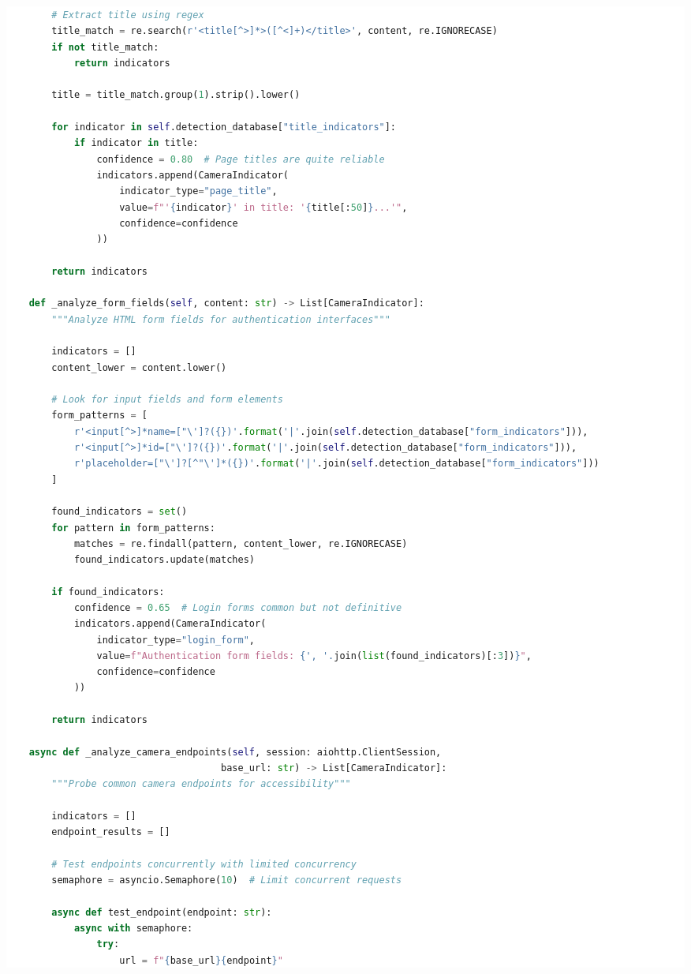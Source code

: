 ```python
        # Extract title using regex
        title_match = re.search(r'<title[^>]*>([^<]+)</title>', content, re.IGNORECASE)
        if not title_match:
            return indicators
        
        title = title_match.group(1).strip().lower()
        
        for indicator in self.detection_database["title_indicators"]:
            if indicator in title:
                confidence = 0.80  # Page titles are quite reliable
                indicators.append(CameraIndicator(
                    indicator_type="page_title",
                    value=f"'{indicator}' in title: '{title[:50]}...'",
                    confidence=confidence
                ))
        
        return indicators
    
    def _analyze_form_fields(self, content: str) -> List[CameraIndicator]:
        """Analyze HTML form fields for authentication interfaces"""
        
        indicators = []
        content_lower = content.lower()
        
        # Look for input fields and form elements
        form_patterns = [
            r'<input[^>]*name=["\']?({})'.format('|'.join(self.detection_database["form_indicators"])),
            r'<input[^>]*id=["\']?({})'.format('|'.join(self.detection_database["form_indicators"])),
            r'placeholder=["\']?[^"\']*({})'.format('|'.join(self.detection_database["form_indicators"]))
        ]
        
        found_indicators = set()
        for pattern in form_patterns:
            matches = re.findall(pattern, content_lower, re.IGNORECASE)
            found_indicators.update(matches)
        
        if found_indicators:
            confidence = 0.65  # Login forms common but not definitive
            indicators.append(CameraIndicator(
                indicator_type="login_form",
                value=f"Authentication form fields: {', '.join(list(found_indicators)[:3])}",
                confidence=confidence
            ))
        
        return indicators
    
    async def _analyze_camera_endpoints(self, session: aiohttp.ClientSession, 
                                      base_url: str) -> List[CameraIndicator]:
        """Probe common camera endpoints for accessibility"""
        
        indicators = []
        endpoint_results = []
        
        # Test endpoints concurrently with limited concurrency
        semaphore = asyncio.Semaphore(10)  # Limit concurrent requests
        
        async def test_endpoint(endpoint: str):
            async with semaphore:
                try:
                    url = f"{base_url}{endpoint}"
```